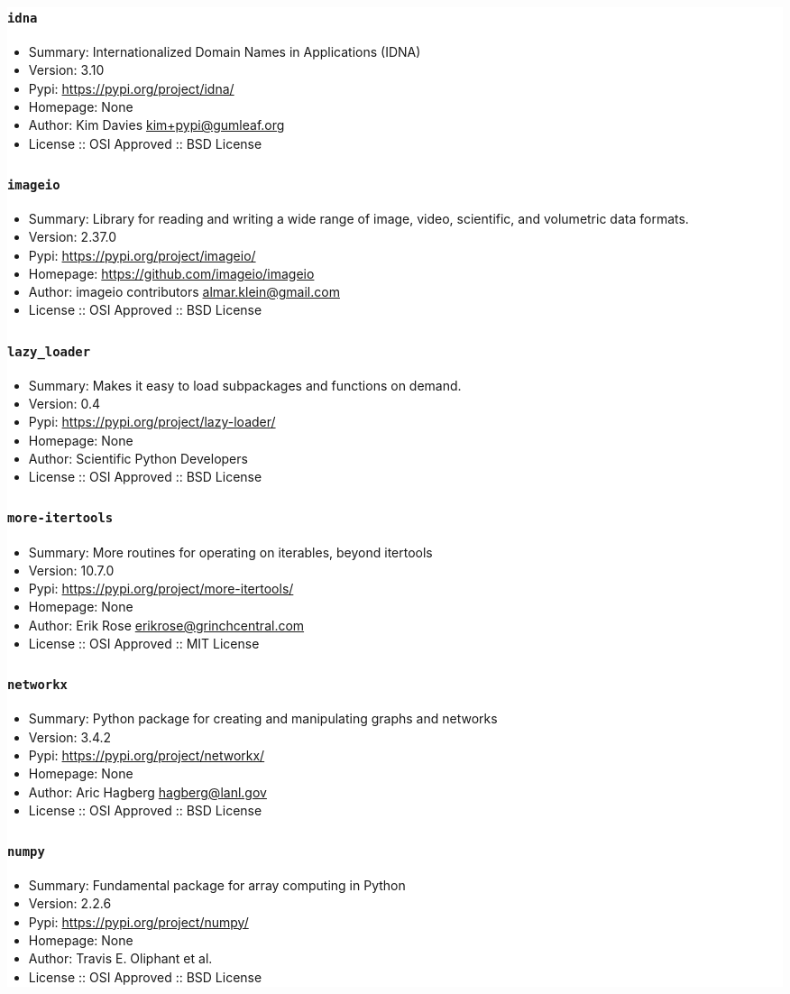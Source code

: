 ### `idna`

* Summary: Internationalized Domain Names in Applications (IDNA)
* Version: 3.10
* Pypi: https://pypi.org/project/idna/
* Homepage: None
* Author: Kim Davies <kim+pypi@gumleaf.org>
* License :: OSI Approved :: BSD License

### `imageio`

* Summary: Library for reading and writing a wide range of image, video, scientific, and volumetric data formats.
* Version: 2.37.0
* Pypi: https://pypi.org/project/imageio/
* Homepage: https://github.com/imageio/imageio
* Author: imageio contributors almar.klein@gmail.com
* License :: OSI Approved :: BSD License

### `lazy_loader`

* Summary: Makes it easy to load subpackages and functions on demand.
* Version: 0.4
* Pypi: https://pypi.org/project/lazy-loader/
* Homepage: None
* Author: Scientific Python Developers
* License :: OSI Approved :: BSD License

### `more-itertools`

* Summary: More routines for operating on iterables, beyond itertools
* Version: 10.7.0
* Pypi: https://pypi.org/project/more-itertools/
* Homepage: None
* Author: Erik Rose <erikrose@grinchcentral.com>
* License :: OSI Approved :: MIT License

### `networkx`

* Summary: Python package for creating and manipulating graphs and networks
* Version: 3.4.2
* Pypi: https://pypi.org/project/networkx/
* Homepage: None
* Author: Aric Hagberg <hagberg@lanl.gov>
* License :: OSI Approved :: BSD License

### `numpy`

* Summary: Fundamental package for array computing in Python
* Version: 2.2.6
* Pypi: https://pypi.org/project/numpy/
* Homepage: None
* Author: Travis E. Oliphant et al.
* License :: OSI Approved :: BSD License
